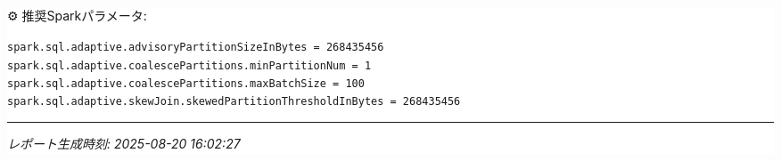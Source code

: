 ⚙️ 推奨Sparkパラメータ:

```
spark.sql.adaptive.advisoryPartitionSizeInBytes = 268435456
spark.sql.adaptive.coalescePartitions.minPartitionNum = 1
spark.sql.adaptive.coalescePartitions.maxBatchSize = 100
spark.sql.adaptive.skewJoin.skewedPartitionThresholdInBytes = 268435456
```

---

*レポート生成時刻: 2025-08-20 16:02:27*